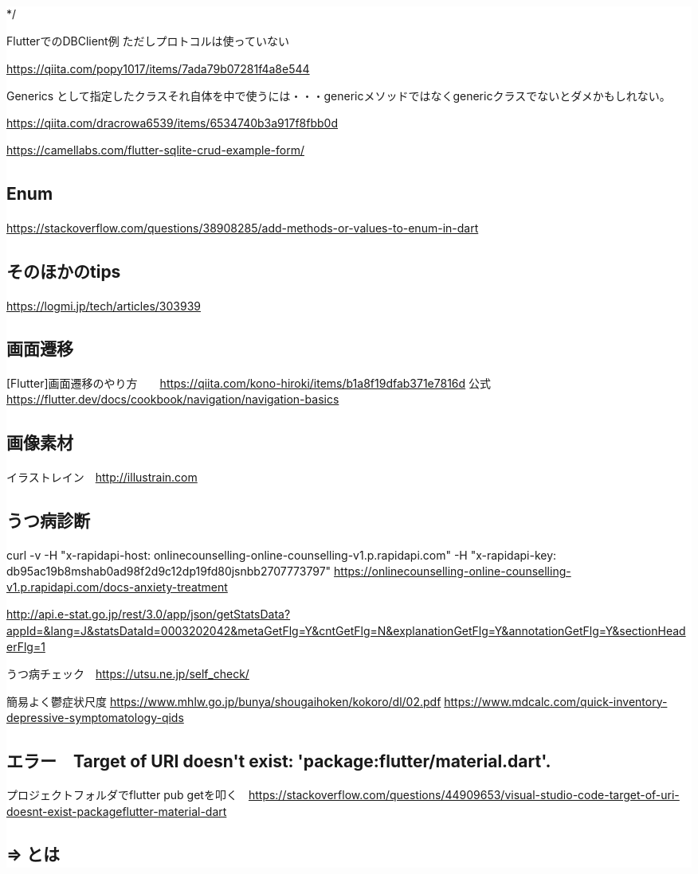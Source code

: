 
 
 */


FlutterでのDBClient例 ただしプロトコルは使っていない

https://qiita.com/popy1017/items/7ada79b07281f4a8e544

Generics として指定したクラスそれ自体を中で使うには・・・genericメソッドではなくgenericクラスでないとダメかもしれない。

https://qiita.com/dracrowa6539/items/6534740b3a917f8fbb0d

https://camellabs.com/flutter-sqlite-crud-example-form/


## Enum 

https://stackoverflow.com/questions/38908285/add-methods-or-values-to-enum-in-dart

## そのほかのtips

https://logmi.jp/tech/articles/303939

## 画面遷移

[Flutter]画面遷移のやり方　　https://qiita.com/kono-hiroki/items/b1a8f19dfab371e7816d
公式 https://flutter.dev/docs/cookbook/navigation/navigation-basics

## 画像素材

イラストレイン　http://illustrain.com

## うつ病診断

  curl -v -H "x-rapidapi-host: onlinecounselling-online-counselling-v1.p.rapidapi.com" -H "x-rapidapi-key: db95ac19b8mshab0ad98f2d9c12dp19fd80jsnbb2707773797" https://onlinecounselling-online-counselling-v1.p.rapidapi.com/docs-anxiety-treatment

http://api.e-stat.go.jp/rest/3.0/app/json/getStatsData?appId=&lang=J&statsDataId=0003202042&metaGetFlg=Y&cntGetFlg=N&explanationGetFlg=Y&annotationGetFlg=Y&sectionHeaderFlg=1



うつ病チェック　https://utsu.ne.jp/self_check/

簡易よく鬱症状尺度 https://www.mhlw.go.jp/bunya/shougaihoken/kokoro/dl/02.pdf https://www.mdcalc.com/quick-inventory-depressive-symptomatology-qids

## エラー　Target of URI doesn't exist: 'package:flutter/material.dart'.


プロジェクトフォルダでflutter pub getを叩く　https://stackoverflow.com/questions/44909653/visual-studio-code-target-of-uri-doesnt-exist-packageflutter-material-dart

## => とは
